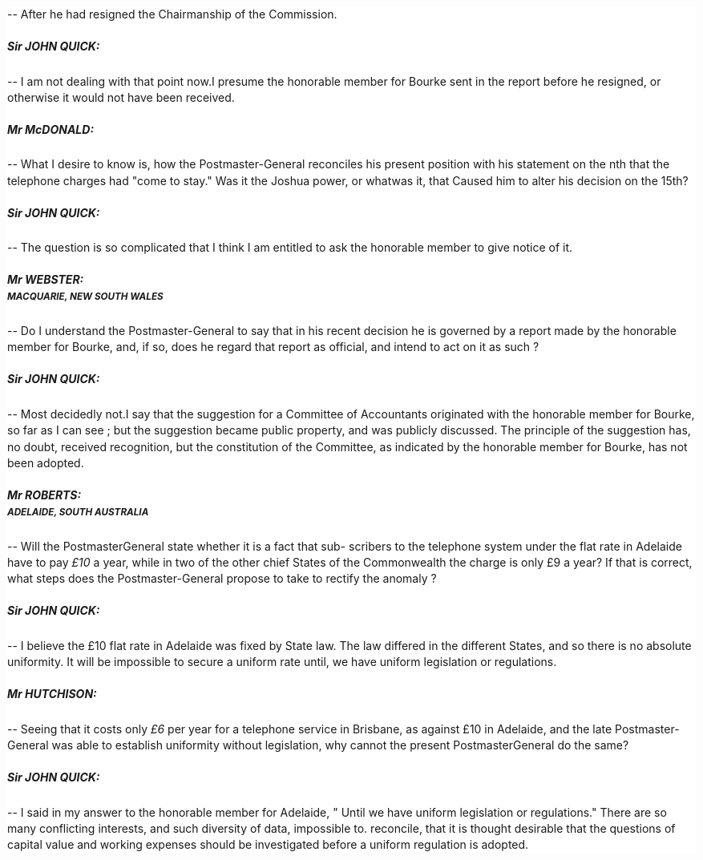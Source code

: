 --  After he had resigned the Chairmanship of the Commission. 

##### Sir JOHN QUICK:

-- I am not dealing with that point now.I presume the honorable member for Bourke sent in the report before he resigned, or otherwise it would not have been received. 

##### Mr McDONALD:

-- What I desire to know is, how the Postmaster-General reconciles his present position with his statement on the nth that the telephone charges had "come to stay." Was it the Joshua power, or whatwas it, that Caused him to alter his decision on the  15th? 

##### Sir JOHN QUICK:

-- The question is so complicated that I think I am entitled to ask the honorable member to give notice of it. 

##### Mr WEBSTER:<br><small class="text-muted">MACQUARIE, NEW SOUTH WALES</small>

-- Do I understand the Postmaster-General to say that in his recent decision he is governed by a report made by the honorable member for Bourke, and, if so, does he regard that report as official, and intend to act on it as such ? 

##### Sir JOHN QUICK:

-- Most decidedly not.I say that the suggestion for a Committee of Accountants originated with the honorable member for Bourke, so far as I can see ; but the suggestion became public property, and was publicly discussed. The principle of the suggestion has, no doubt, received recognition, but the constitution of the Committee, as indicated by the honorable member for Bourke, has not been adopted. 

##### Mr ROBERTS:<br><small class="text-muted">ADELAIDE, SOUTH AUSTRALIA</small>

-- Will the PostmasterGeneral state whether it is a fact that sub- scribers to the telephone system under the flat rate in Adelaide have to pay  *£10*  a year, while in two of the other chief States of the Commonwealth the charge is only £9 a year? If that is correct, what steps does the Postmaster-General propose to take to rectify the anomaly ? 

##### Sir JOHN QUICK:

-- I believe the £10 flat rate in Adelaide was fixed by State law. The law differed in the different States, and so there is no absolute uniformity. It will be impossible to secure a uniform rate until, we have uniform legislation or regulations. 

##### Mr HUTCHISON:

-- Seeing that it costs only  *£6*  per year for a telephone service in Brisbane, as against £10 in Adelaide, and the late Postmaster-General was able to establish uniformity without legislation, why cannot the present PostmasterGeneral do the same? 

##### Sir JOHN QUICK:

-- I said in my answer to the honorable member for Adelaide, " Until we have uniform legislation or regulations." There are so many conflicting interests, and such diversity of data, impossible to. reconcile, that it is thought desirable that the questions of capital value and working expenses should be investigated before a uniform regulation is adopted. 
